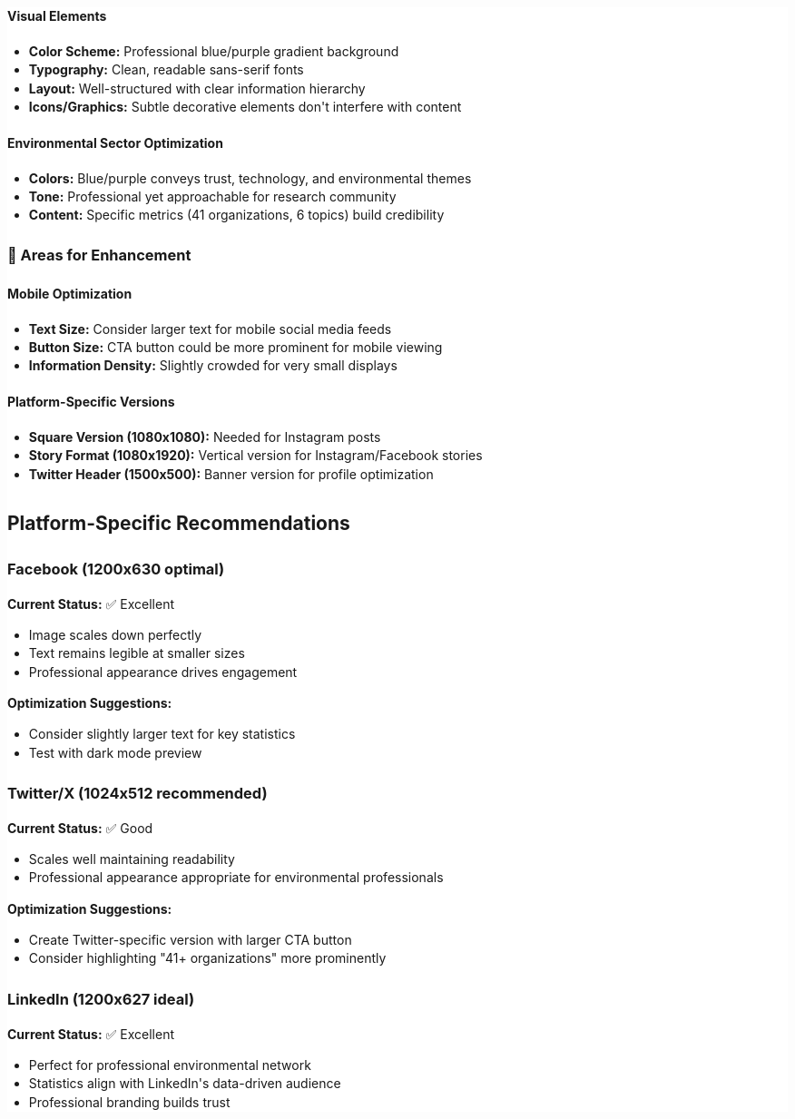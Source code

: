 #### Visual Elements
- **Color Scheme:** Professional blue/purple gradient background
- **Typography:** Clean, readable sans-serif fonts
- **Layout:** Well-structured with clear information hierarchy
- **Icons/Graphics:** Subtle decorative elements don't interfere with content

#### Environmental Sector Optimization
- **Colors:** Blue/purple conveys trust, technology, and environmental themes
- **Tone:** Professional yet approachable for research community
- **Content:** Specific metrics (41 organizations, 6 topics) build credibility

### 🔄 Areas for Enhancement

#### Mobile Optimization
- **Text Size:** Consider larger text for mobile social media feeds
- **Button Size:** CTA button could be more prominent for mobile viewing
- **Information Density:** Slightly crowded for very small displays

#### Platform-Specific Versions
- **Square Version (1080x1080):** Needed for Instagram posts
- **Story Format (1080x1920):** Vertical version for Instagram/Facebook stories
- **Twitter Header (1500x500):** Banner version for profile optimization

## Platform-Specific Recommendations

### Facebook (1200x630 optimal)
**Current Status:** ✅ Excellent
- Image scales down perfectly
- Text remains legible at smaller sizes
- Professional appearance drives engagement

**Optimization Suggestions:**
- Consider slightly larger text for key statistics
- Test with dark mode preview

### Twitter/X (1024x512 recommended)
**Current Status:** ✅ Good
- Scales well maintaining readability
- Professional appearance appropriate for environmental professionals

**Optimization Suggestions:**
- Create Twitter-specific version with larger CTA button
- Consider highlighting "41+ organizations" more prominently

### LinkedIn (1200x627 ideal)
**Current Status:** ✅ Excellent  
- Perfect for professional environmental network
- Statistics align with LinkedIn's data-driven audience
- Professional branding builds trust
